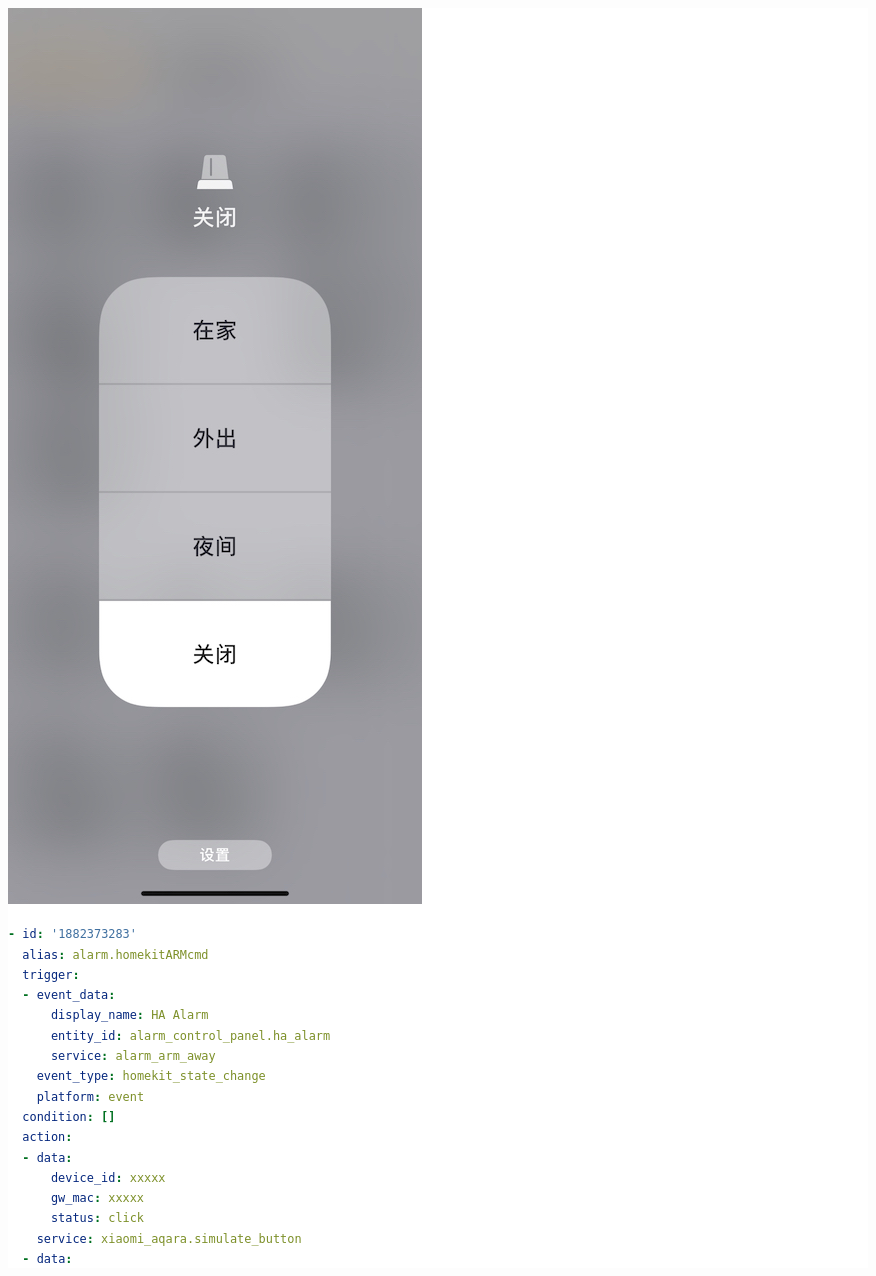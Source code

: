 ![在苹果手机上启动警戒](iosAlarm.jpeg)
```yaml
- id: '1882373283'
  alias: alarm.homekitARMcmd
  trigger:
  - event_data:
      display_name: HA Alarm
      entity_id: alarm_control_panel.ha_alarm
      service: alarm_arm_away
    event_type: homekit_state_change
    platform: event
  condition: []
  action:
  - data:
      device_id: xxxxx
      gw_mac: xxxxx
      status: click
    service: xiaomi_aqara.simulate_button
  - data:
```